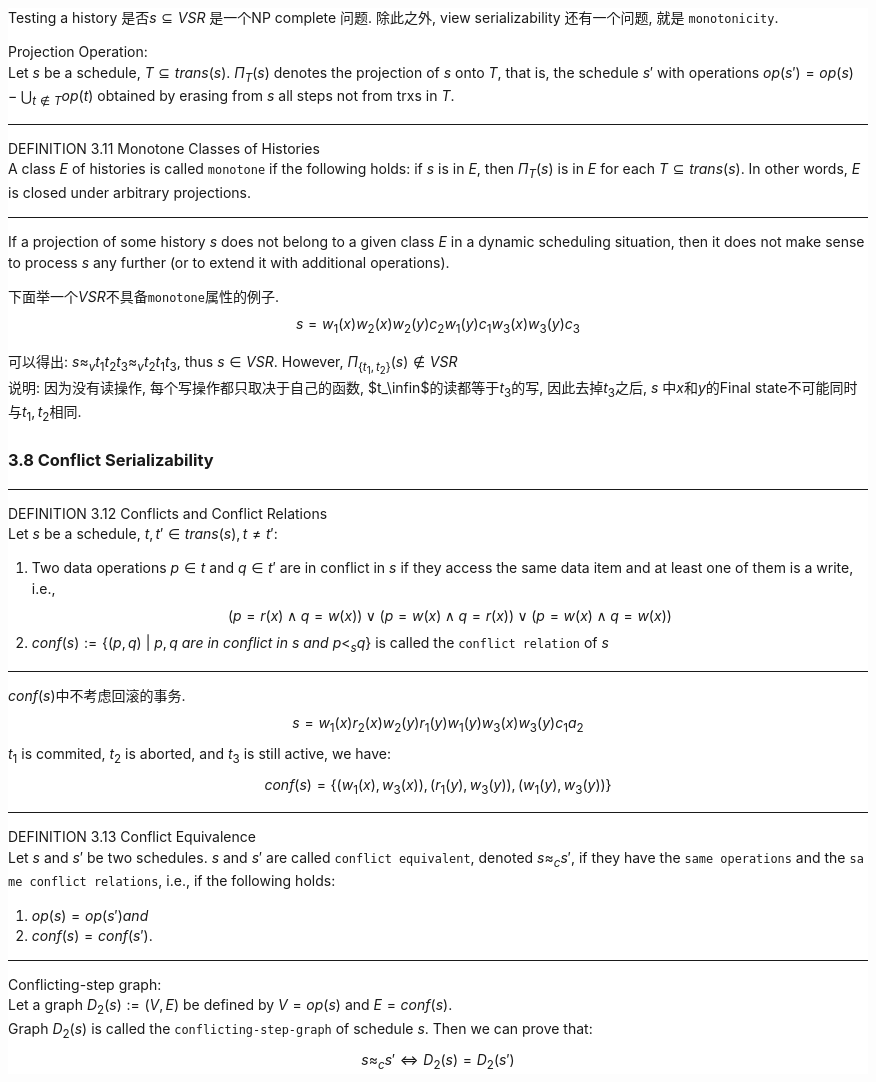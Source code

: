 Testing a history 是否$s \subseteq VSR$ 是一个NP complete 问题.
除此之外, view serializability 还有一个问题, 就是 `monotonicity`.

Projection Operation:  
Let $s$ be a schedule, $T \subseteq trans(s)$. $\Pi_T(s)$ denotes the projection of $s$ onto $T$, that is, the schedule $s'$ with operations $op(s') = op(s) - \bigcup_{t\notin T}op(t)$ obtained by erasing from $s$ all steps not from trxs in $T$.

****
<STT>DEFINITION 3.11 Monotone Classes of Histories</STT>  
A class $E$ of histories is called `monotone` if the following holds: if $s$ is in $E$, then $\Pi_T(s)$ is in $E$ for each $T \subseteq trans(s)$. In other words, $E$ is closed under arbitrary projections.
****

If a projection of some history $s$ does not belong to a given class $E$ in a dynamic scheduling situation, then it does not make sense to process $s$ any further (or to extend it with additional operations).

下面举一个$VSR$不具备`monotone`属性的例子.  
$$s = w_1(x)w_2(x)w_2(y)c_2w_1(y)c_1w_3(x)w_3(y)c_3$$

可以得出: $s \approx_v t_1t_2t_3 \approx_v t_2t_1t_3$, thus $s \in VSR$. However, $\Pi_{\{t_1,t_2\}}(s)\notin VSR$  
说明: 因为没有读操作, 每个写操作都只取决于自己的函数, $t_\infin$的读都等于$t_3$的写, 因此去掉$t_3$之后, $s$ 中$x$和$y$的Final state不可能同时与$t_1, t_2$相同.


### 3.8 Conflict Serializability
****
<STT>DEFINITION 3.12 Conflicts and Conflict Relations</STT>  
Let $s$ be a schedule, $t, t' \in trans(s), t \neq t'$:  
1. Two data operations $p \in t$ and $q \in t'$ are in conflict in $s$ if they access the same data item and at least one of them is a write, i.e.,
$$(p = r(x) \wedge q = w(x)) \vee (p = w(x) \wedge q = r(x)) \vee (p = w(x) \wedge q = w(x))$$
2. $conf(s) := \{(p,q) ~ | ~ p,q ~ are ~ in ~ conflict ~ in ~ s ~ and ~ p <_s q\}$ is called the `conflict relation` of $s$
****
$conf(s)$中不考虑回滚的事务.  
$$s = w_1(x)r_2(x)w_2(y)r_1(y)w_1(y)w_3(x)w_3(y)c_1a_2$$
$t_1$ is commited, $t_2$ is aborted, and $t_3$ is still active, we have:  
$$conf(s) = \{(w_1(x), w_3(x)), (r_1(y), w_3(y)), (w_1(y), w_3(y))\}$$

****
<STT>DEFINITION 3.13 Conflict Equivalence</STT>  
Let $s$ and $s'$ be two schedules. $s$ and $s'$ are called `conflict equivalent`, denoted $s \approx_c s'$, if they have the `same operations` and the `same conflict relations`, i.e., if the following holds:  
1. $op(s) = op(s') and$
1. $conf(s) = conf(s')$.
****

Conflicting-step graph:  
Let a graph $D_2(s) := (V, E)$ be defined by $V = op(s)$ and $E = conf(s)$.  
Graph $D_2(s)$ is called the `conflicting-step-graph` of schedule $s$. Then we can prove that:  
$$s \approx_c s' \Longleftrightarrow D_2(s) = D_2(s')$$
